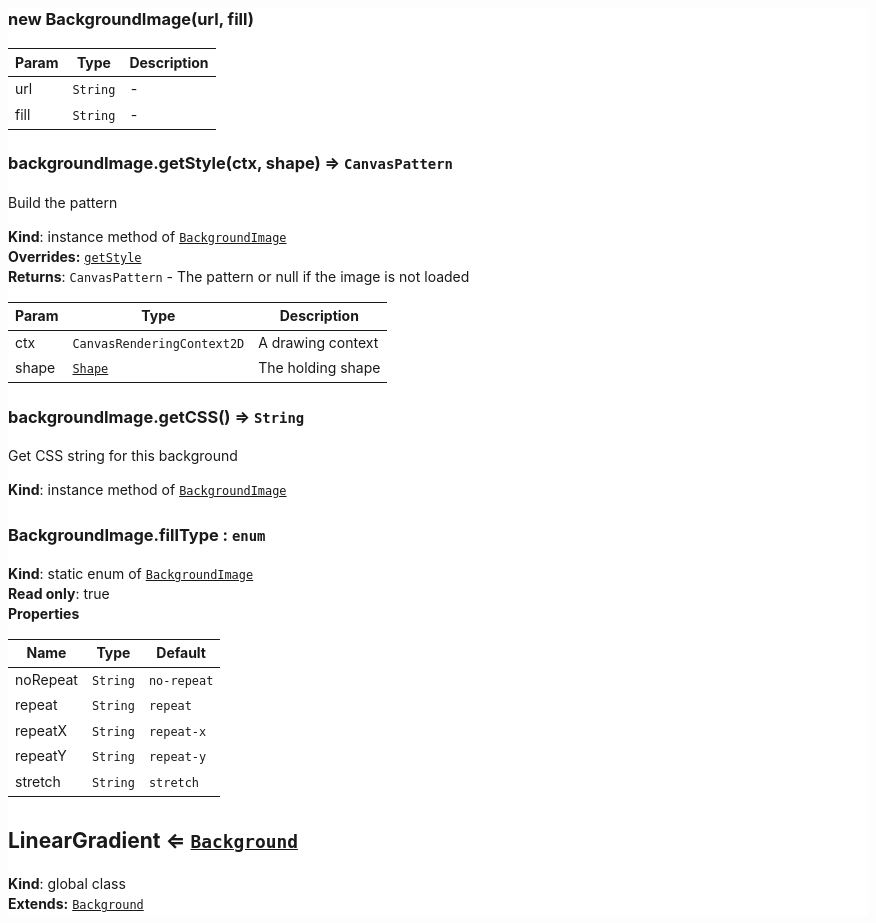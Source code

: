 <a name="new_BackgroundImage_new"></a>

### new BackgroundImage(url, fill)

| Param | Type | Description |
| --- | --- | --- |
| url | <code>String</code> | - |
| fill | <code>String</code> | - |

<a name="BackgroundImage+getStyle"></a>

### backgroundImage.getStyle(ctx, shape) ⇒ <code>CanvasPattern</code>
Build the pattern

**Kind**: instance method of <code>[BackgroundImage](#BackgroundImage)</code>  
**Overrides:** <code>[getStyle](#Background+getStyle)</code>  
**Returns**: <code>CanvasPattern</code> - The pattern or null if the image is not loaded  

| Param | Type | Description |
| --- | --- | --- |
| ctx | <code>CanvasRenderingContext2D</code> | A drawing context |
| shape | <code>[Shape](#Shape)</code> | The holding shape |

<a name="Background+getCSS"></a>

### backgroundImage.getCSS() ⇒ <code>String</code>
Get CSS string for this background

**Kind**: instance method of <code>[BackgroundImage](#BackgroundImage)</code>  
<a name="BackgroundImage.fillType"></a>

### BackgroundImage.fillType : <code>enum</code>
**Kind**: static enum of <code>[BackgroundImage](#BackgroundImage)</code>  
**Read only**: true  
**Properties**

| Name | Type | Default |
| --- | --- | --- |
| noRepeat | <code>String</code> | <code>no-repeat</code> | 
| repeat | <code>String</code> | <code>repeat</code> | 
| repeatX | <code>String</code> | <code>repeat-x</code> | 
| repeatY | <code>String</code> | <code>repeat-y</code> | 
| stretch | <code>String</code> | <code>stretch</code> | 

<a name="LinearGradient"></a>

## LinearGradient ⇐ <code>[Background](#Background)</code>
**Kind**: global class  
**Extends:** <code>[Background](#Background)</code>  
